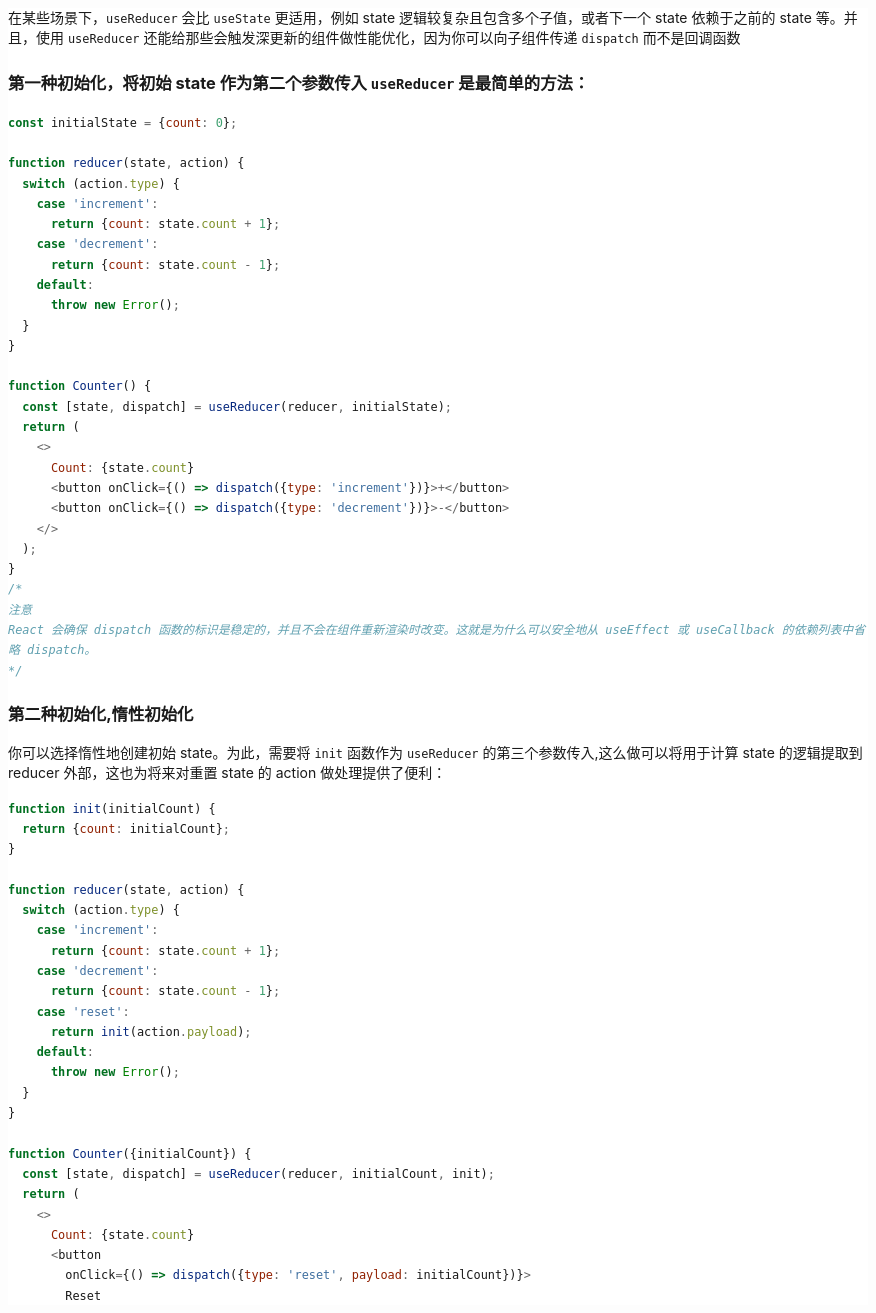 在某些场景下，`useReducer` 会比 `useState` 更适用，例如 state 逻辑较复杂且包含多个子值，或者下一个 state 依赖于之前的 state 等。并且，使用 `useReducer` 还能给那些会触发深更新的组件做性能优化，因为你可以向子组件传递 `dispatch` 而不是回调函数

### 第一种初始化，将初始 state 作为第二个参数传入 `useReducer` 是最简单的方法：
```js
const initialState = {count: 0};

function reducer(state, action) {
  switch (action.type) {
    case 'increment':
      return {count: state.count + 1};
    case 'decrement':
      return {count: state.count - 1};
    default:
      throw new Error();
  }
}

function Counter() {
  const [state, dispatch] = useReducer(reducer, initialState);
  return (
    <>
      Count: {state.count}
      <button onClick={() => dispatch({type: 'increment'})}>+</button>
      <button onClick={() => dispatch({type: 'decrement'})}>-</button>
    </>
  );
}
/*
注意
React 会确保 dispatch 函数的标识是稳定的，并且不会在组件重新渲染时改变。这就是为什么可以安全地从 useEffect 或 useCallback 的依赖列表中省略 dispatch。
*/
```

### 第二种初始化,惰性初始化
你可以选择惰性地创建初始 state。为此，需要将 `init` 函数作为 `useReducer` 的第三个参数传入,这么做可以将用于计算 state 的逻辑提取到 reducer 外部，这也为将来对重置 state 的 action 做处理提供了便利：

```javaScript
function init(initialCount) {
  return {count: initialCount};
}

function reducer(state, action) {
  switch (action.type) {
    case 'increment':
      return {count: state.count + 1};
    case 'decrement':
      return {count: state.count - 1};
    case 'reset':
      return init(action.payload);
    default:
      throw new Error();
  }
}

function Counter({initialCount}) {
  const [state, dispatch] = useReducer(reducer, initialCount, init);
  return (
    <>
      Count: {state.count}
      <button
        onClick={() => dispatch({type: 'reset', payload: initialCount})}>
        Reset
```